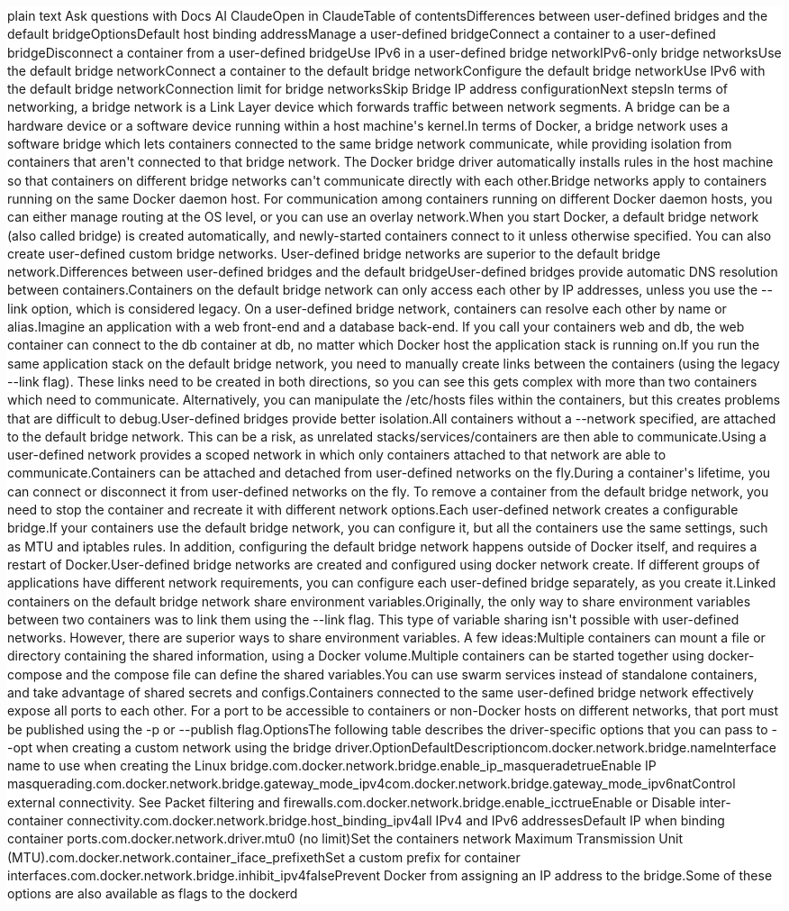 plain text Ask questions with Docs AI ClaudeOpen in ClaudeTable of contentsDifferences between user-defined bridges and the default bridgeOptionsDefault host binding addressManage a user-defined bridgeConnect a container to a user-defined bridgeDisconnect a container from a user-defined bridgeUse IPv6 in a user-defined bridge networkIPv6-only bridge networksUse the default bridge networkConnect a container to the default bridge networkConfigure the default bridge networkUse IPv6 with the default bridge networkConnection limit for bridge networksSkip Bridge IP address configurationNext stepsIn terms of networking, a bridge network is a Link Layer device which forwards traffic between network segments. A bridge can be a hardware device or a software device running within a host machine's kernel.In terms of Docker, a bridge network uses a software bridge which lets containers connected to the same bridge network communicate, while providing isolation from containers that aren't connected to that bridge network. The Docker bridge driver automatically installs rules in the host machine so that containers on different bridge networks can't communicate directly with each other.Bridge networks apply to containers running on the same Docker daemon host. For communication among containers running on different Docker daemon hosts, you can either manage routing at the OS level, or you can use an overlay network.When you start Docker, a default bridge network (also called bridge) is created automatically, and newly-started containers connect to it unless otherwise specified. You can also create user-defined custom bridge networks. User-defined bridge networks are superior to the default bridge network.Differences between user-defined bridges and the default bridgeUser-defined bridges provide automatic DNS resolution between containers.Containers on the default bridge network can only access each other by IP addresses, unless you use the --link option, which is considered legacy. On a user-defined bridge network, containers can resolve each other by name or alias.Imagine an application with a web front-end and a database back-end. If you call your containers web and db, the web container can connect to the db container at db, no matter which Docker host the application stack is running on.If you run the same application stack on the default bridge network, you need to manually create links between the containers (using the legacy --link flag). These links need to be created in both directions, so you can see this gets complex with more than two containers which need to communicate. Alternatively, you can manipulate the /etc/hosts files within the containers, but this creates problems that are difficult to debug.User-defined bridges provide better isolation.All containers without a --network specified, are attached to the default bridge network. This can be a risk, as unrelated stacks/services/containers are then able to communicate.Using a user-defined network provides a scoped network in which only containers attached to that network are able to communicate.Containers can be attached and detached from user-defined networks on the fly.During a container's lifetime, you can connect or disconnect it from user-defined networks on the fly. To remove a container from the default bridge network, you need to stop the container and recreate it with different network options.Each user-defined network creates a configurable bridge.If your containers use the default bridge network, you can configure it, but all the containers use the same settings, such as MTU and iptables rules. In addition, configuring the default bridge network happens outside of Docker itself, and requires a restart of Docker.User-defined bridge networks are created and configured using docker network create. If different groups of applications have different network requirements, you can configure each user-defined bridge separately, as you create it.Linked containers on the default bridge network share environment variables.Originally, the only way to share environment variables between two containers was to link them using the --link flag. This type of variable sharing isn't possible with user-defined networks. However, there are superior ways to share environment variables. A few ideas:Multiple containers can mount a file or directory containing the shared information, using a Docker volume.Multiple containers can be started together using docker-compose and the compose file can define the shared variables.You can use swarm services instead of standalone containers, and take advantage of shared secrets and configs.Containers connected to the same user-defined bridge network effectively expose all ports to each other. For a port to be accessible to containers or non-Docker hosts on different networks, that port must be published using the -p or --publish flag.OptionsThe following table describes the driver-specific options that you can pass to --opt when creating a custom network using the bridge driver.OptionDefaultDescriptioncom.docker.network.bridge.nameInterface name to use when creating the Linux bridge.com.docker.network.bridge.enable_ip_masqueradetrueEnable IP masquerading.com.docker.network.bridge.gateway_mode_ipv4com.docker.network.bridge.gateway_mode_ipv6natControl external connectivity. See Packet filtering and firewalls.com.docker.network.bridge.enable_icctrueEnable or Disable inter-container connectivity.com.docker.network.bridge.host_binding_ipv4all IPv4 and IPv6 addressesDefault IP when binding container ports.com.docker.network.driver.mtu0 (no limit)Set the containers network Maximum Transmission Unit (MTU).com.docker.network.container_iface_prefixethSet a custom prefix for container interfaces.com.docker.network.bridge.inhibit_ipv4falsePrevent Docker from assigning an IP address to the bridge.Some of these options are also available as flags to the dockerd